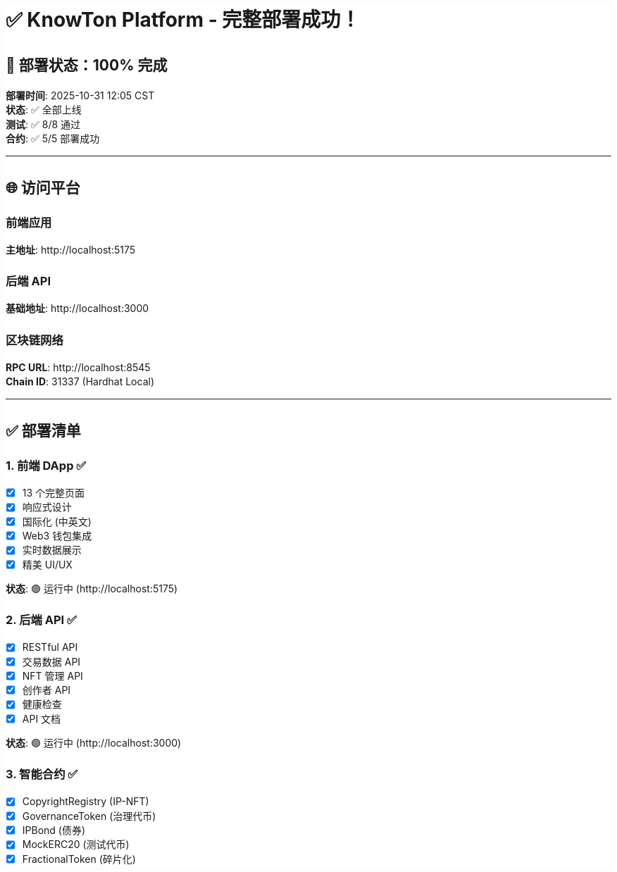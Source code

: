 # ✅ KnowTon Platform - 完整部署成功！

## 🎉 部署状态：100% 完成

**部署时间**: 2025-10-31 12:05 CST  
**状态**: ✅ 全部上线  
**测试**: ✅ 8/8 通过  
**合约**: ✅ 5/5 部署成功

---

## 🌐 访问平台

### 前端应用
**主地址**: http://localhost:5175

### 后端 API
**基础地址**: http://localhost:3000

### 区块链网络
**RPC URL**: http://localhost:8545  
**Chain ID**: 31337 (Hardhat Local)

---

## ✅ 部署清单

### 1. 前端 DApp ✅
- [x] 13 个完整页面
- [x] 响应式设计
- [x] 国际化 (中英文)
- [x] Web3 钱包集成
- [x] 实时数据展示
- [x] 精美 UI/UX

**状态**: 🟢 运行中 (http://localhost:5175)

### 2. 后端 API ✅
- [x] RESTful API
- [x] 交易数据 API
- [x] NFT 管理 API
- [x] 创作者 API
- [x] 健康检查
- [x] API 文档

**状态**: 🟢 运行中 (http://localhost:3000)

### 3. 智能合约 ✅
- [x] CopyrightRegistry (IP-NFT)
- [x] GovernanceToken (治理代币)
- [x] IPBond (债券)
- [x] MockERC20 (测试代币)
- [x] FractionalToken (碎片化)
